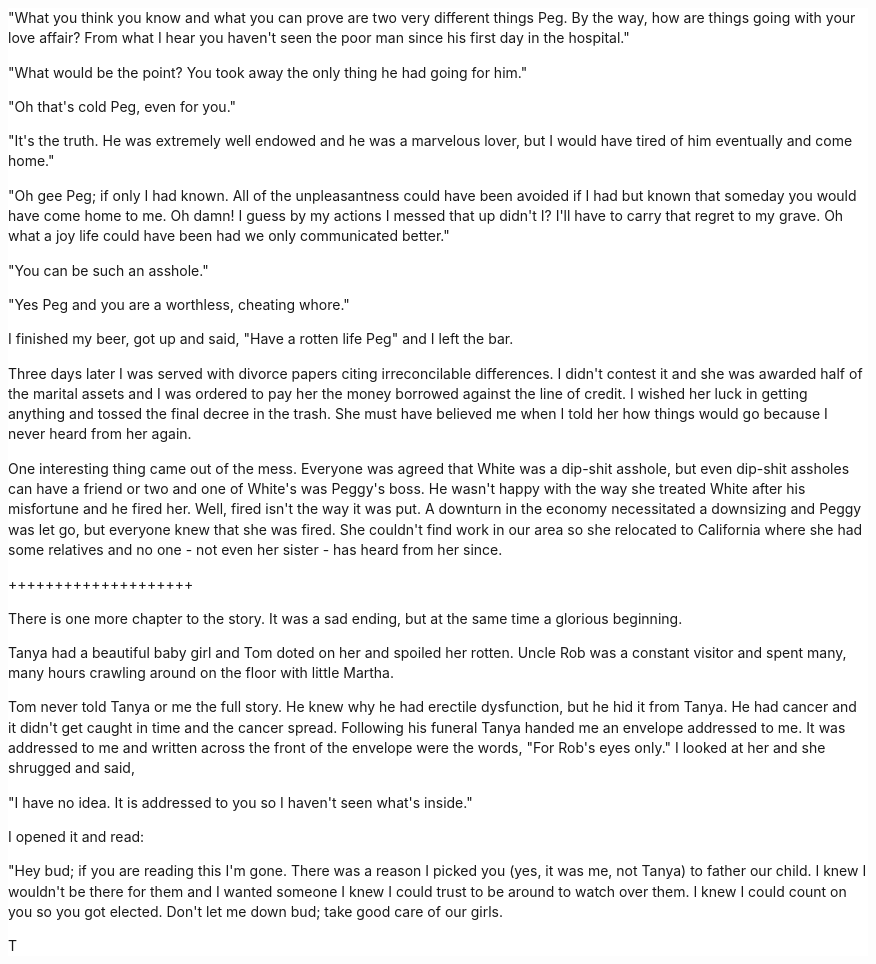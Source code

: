"What you think you know and what you can prove are two very different things Peg. By the way, how are things going with your love affair? From what I hear you haven't seen the poor man since his first day in the hospital." 

"What would be the point? You took away the only thing he had going for him." 

"Oh that's cold Peg, even for you." 

"It's the truth. He was extremely well endowed and he was a marvelous lover, but I would have tired of him eventually and come home." 

"Oh gee Peg; if only I had known. All of the unpleasantness could have been avoided if I had but known that someday you would have come home to me. Oh damn! I guess by my actions I messed that up didn't I? I'll have to carry that regret to my grave. Oh what a joy life could have been had we only communicated better." 

"You can be such an asshole." 

"Yes Peg and you are a worthless, cheating whore." 

I finished my beer, got up and said, "Have a rotten life Peg" and I left the bar. 

Three days later I was served with divorce papers citing irreconcilable differences. I didn't contest it and she was awarded half of the marital assets and I was ordered to pay her the money borrowed against the line of credit. I wished her luck in getting anything and tossed the final decree in the trash. She must have believed me when I told her how things would go because I never heard from her again. 

One interesting thing came out of the mess. Everyone was agreed that White was a dip-shit asshole, but even dip-shit assholes can have a friend or two and one of White's was Peggy's boss. He wasn't happy with the way she treated White after his misfortune and he fired her. Well, fired isn't the way it was put. A downturn in the economy necessitated a downsizing and Peggy was let go, but everyone knew that she was fired. She couldn't find work in our area so she relocated to California where she had some relatives and no one - not even her sister - has heard from her since. 

++++++++++++++++++++ 

There is one more chapter to the story. It was a sad ending, but at the same time a glorious beginning. 

Tanya had a beautiful baby girl and Tom doted on her and spoiled her rotten. Uncle Rob was a constant visitor and spent many, many hours crawling around on the floor with little Martha. 

Tom never told Tanya or me the full story. He knew why he had erectile dysfunction, but he hid it from Tanya. He had cancer and it didn't get caught in time and the cancer spread. Following his funeral Tanya handed me an envelope addressed to me. It was addressed to me and written across the front of the envelope were the words, "For Rob's eyes only." I looked at her and she shrugged and said, 

"I have no idea. It is addressed to you so I haven't seen what's inside." 

I opened it and read: 

"Hey bud; if you are reading this I'm gone. There was a reason I picked you (yes, it was me, not Tanya) to father our child. I knew I wouldn't be there for them and I wanted someone I knew I could trust to be around to watch over them. I knew I could count on you so you got elected. Don't let me down bud; take good care of our girls. 

T 
